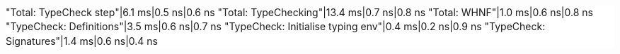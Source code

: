 "Total: TypeCheck step"|6.1 ms|0.5 ns|0.6 ns
"Total: TypeChecking"|13.4 ms|0.7 ns|0.8 ns
"Total: WHNF"|1.0 ms|0.6 ns|0.8 ns
"TypeCheck: Definitions"|3.5 ms|0.6 ns|0.7 ns
"TypeCheck: Initialise typing env"|0.4 ms|0.2 ns|0.9 ns
"TypeCheck: Signatures"|1.4 ms|0.6 ns|0.4 ns

